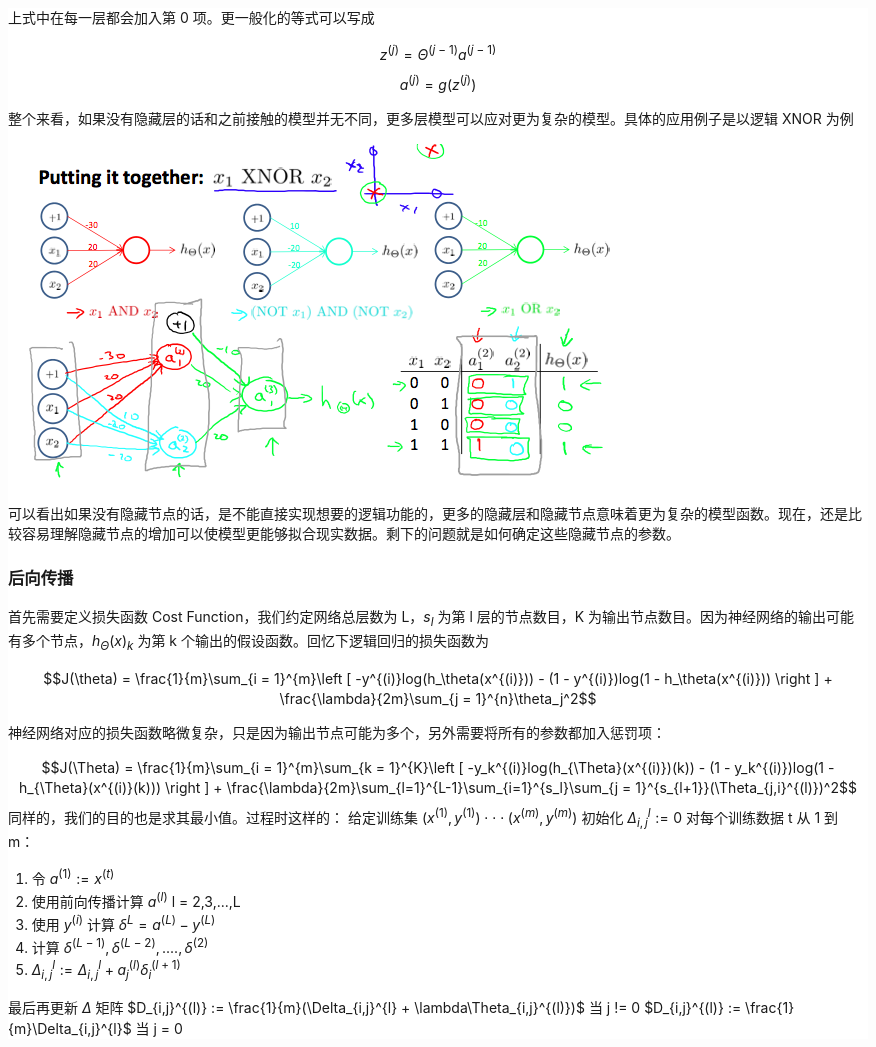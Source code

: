 上式中在每一层都会加入第 0 项。更一般化的等式可以写成

$$z^{(j)} = \Theta^{(j-1)}a^{(j-1)}$$
$$a^{(j)} = g(z^{(j)})$$

整个来看，如果没有隐藏层的话和之前接触的模型并无不同，更多层模型可以应对更为复杂的模型。具体的应用例子是以逻辑 XNOR 为例

![XNOR](/gallery/site/ml/xnor.png)

可以看出如果没有隐藏节点的话，是不能直接实现想要的逻辑功能的，更多的隐藏层和隐藏节点意味着更为复杂的模型函数。现在，还是比较容易理解隐藏节点的增加可以使模型更能够拟合现实数据。剩下的问题就是如何确定这些隐藏节点的参数。

### 后向传播

首先需要定义损失函数 Cost Function，我们约定网络总层数为 L，$s_l$ 为第 l 层的节点数目，K 为输出节点数目。因为神经网络的输出可能有多个节点，$h_{\Theta}(x)_k$ 为第 k 个输出的假设函数。回忆下逻辑回归的损失函数为 

$$J(\theta) = \frac{1}{m}\sum_{i = 1}^{m}\left [ -y^{(i)}log(h_\theta(x^{(i)})) - (1 - y^{(i)})log(1 - h_\theta(x^{(i)})) \right ] + \frac{\lambda}{2m}\sum_{j = 1}^{n}\theta_j^2$$

神经网络对应的损失函数略微复杂，只是因为输出节点可能为多个，另外需要将所有的参数都加入惩罚项：

$$J(\Theta) = \frac{1}{m}\sum_{i = 1}^{m}\sum_{k = 1}^{K}\left [ -y_k^{(i)}log(h_{\Theta}(x^{(i)})(k)) - (1 - y_k^{(i)})log(1 - h_{\Theta}(x^{(i)}(k))) \right ] + \frac{\lambda}{2m}\sum_{l=1}^{L-1}\sum_{i=1}^{s_l}\sum_{j = 1}^{s_{l+1}}(\Theta_{j,i}^{(l)})^2$$
同样的，我们的目的也是求其最小值。过程时这样的：
给定训练集 ${(x^{(1)}, y^{(1)})\cdot \cdot \cdot (x^{(m)}, y^{(m)})}$
初始化 $\Delta_{i,j}^{l} := 0$
对每个训练数据 t 从 1 到 m：
1. 令 $a^{(1)} := x^{(t)}$
2. 使用前向传播计算 $a^{(l)}$ l = 2,3,...,L
3. 使用 $y^{(i)}$ 计算 $\delta^{L} = a^{(L)} - y^{(L)}$
4. 计算 $\delta^{(L - 1)},\delta^{(L - 2)},....,\delta^{(2)}$
5. $\Delta_{i,j}^{l} := \Delta_{i,j}^{l} + a_j^{(l)}\delta_i^{(l + 1)}$

最后再更新 $\Delta$ 矩阵
$D_{i,j}^{(l)} := \frac{1}{m}(\Delta_{i,j}^{l} + \lambda\Theta_{i,j}^{(l)})$ 当 j != 0
$D_{i,j}^{(l)} := \frac{1}{m}\Delta_{i,j}^{l}$ 当 j = 0
